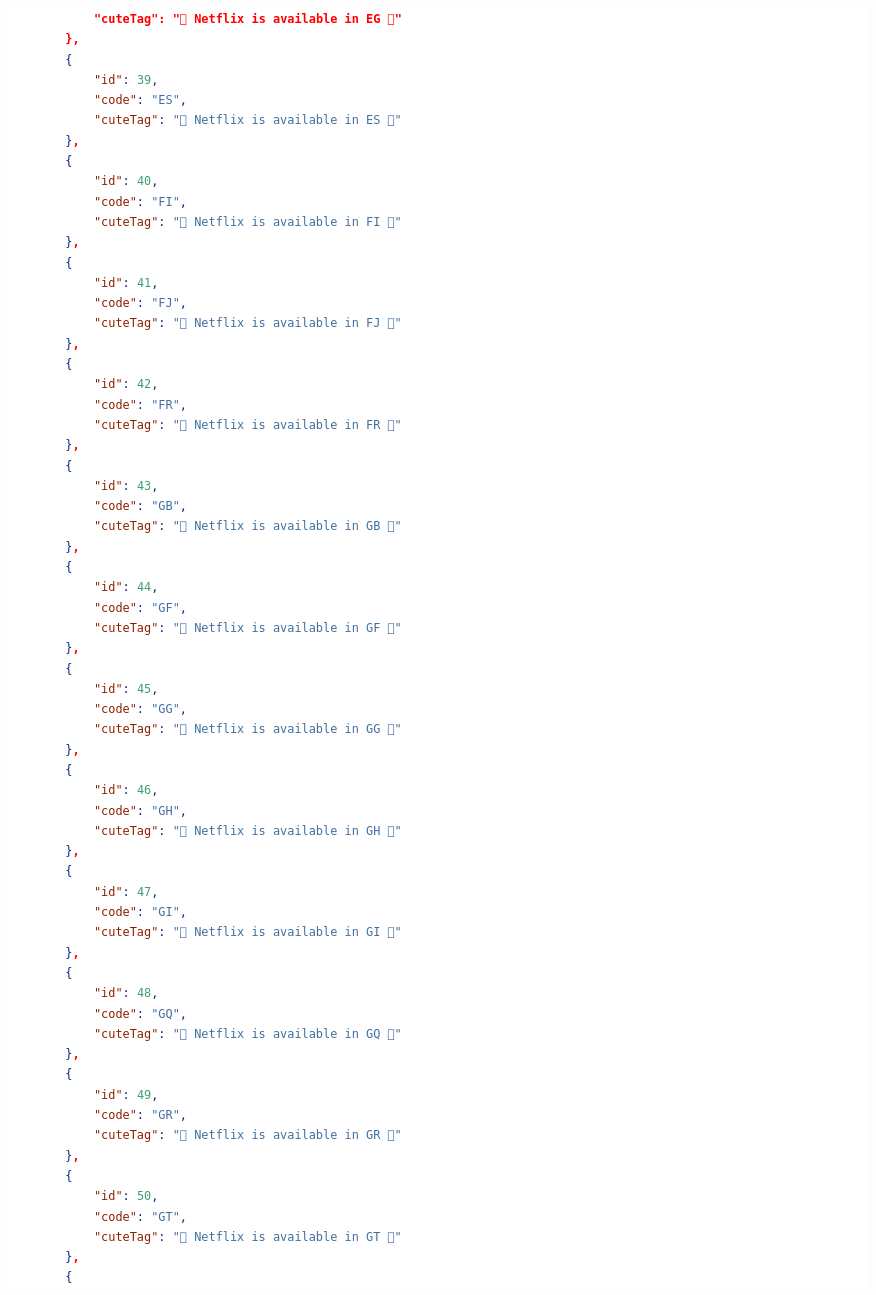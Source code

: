```json
            "cuteTag": "📍 Netflix is available in EG 🌟"
        },
        {
            "id": 39,
            "code": "ES",
            "cuteTag": "📍 Netflix is available in ES 🌟"
        },
        {
            "id": 40,
            "code": "FI",
            "cuteTag": "📍 Netflix is available in FI 🌟"
        },
        {
            "id": 41,
            "code": "FJ",
            "cuteTag": "📍 Netflix is available in FJ 🌟"
        },
        {
            "id": 42,
            "code": "FR",
            "cuteTag": "📍 Netflix is available in FR 🌟"
        },
        {
            "id": 43,
            "code": "GB",
            "cuteTag": "📍 Netflix is available in GB 🌟"
        },
        {
            "id": 44,
            "code": "GF",
            "cuteTag": "📍 Netflix is available in GF 🌟"
        },
        {
            "id": 45,
            "code": "GG",
            "cuteTag": "📍 Netflix is available in GG 🌟"
        },
        {
            "id": 46,
            "code": "GH",
            "cuteTag": "📍 Netflix is available in GH 🌟"
        },
        {
            "id": 47,
            "code": "GI",
            "cuteTag": "📍 Netflix is available in GI 🌟"
        },
        {
            "id": 48,
            "code": "GQ",
            "cuteTag": "📍 Netflix is available in GQ 🌟"
        },
        {
            "id": 49,
            "code": "GR",
            "cuteTag": "📍 Netflix is available in GR 🌟"
        },
        {
            "id": 50,
            "code": "GT",
            "cuteTag": "📍 Netflix is available in GT 🌟"
        },
        {
```